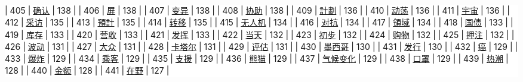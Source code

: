 | 405 | [确认](../hanzi-cards/确认.md) | 138 |
| 406 | [屏](../hanzi-cards/屏.md) | 138 |
| 407 | [变异](../hanzi-cards/变异.md) | 138 |
| 408 | [协助](../hanzi-cards/协助.md) | 138 |
| 409 | [計劃](../hanzi-cards/計劃.md) | 136 |
| 410 | [动荡](../hanzi-cards/动荡.md) | 136 |
| 411 | [宇宙](../hanzi-cards/宇宙.md) | 136 |
| 412 | [采访](../hanzi-cards/采访.md) | 135 |
| 413 | [預計](../hanzi-cards/預計.md) | 135 |
| 414 | [转移](../hanzi-cards/转移.md) | 135 |
| 415 | [无人机](../hanzi-cards/无人机.md) | 134 |
| 416 | [对抗](../hanzi-cards/对抗.md) | 134 |
| 417 | [領域](../hanzi-cards/領域.md) | 134 |
| 418 | [国债](../hanzi-cards/国债.md) | 133 |
| 419 | [库存](../hanzi-cards/库存.md) | 133 |
| 420 | [营收](../hanzi-cards/营收.md) | 133 |
| 421 | [发挥](../hanzi-cards/发挥.md) | 133 |
| 422 | [当天](../hanzi-cards/当天.md) | 132 |
| 423 | [初步](../hanzi-cards/初步.md) | 132 |
| 424 | [购物](../hanzi-cards/购物.md) | 132 |
| 425 | [押注](../hanzi-cards/押注.md) | 132 |
| 426 | [波动](../hanzi-cards/波动.md) | 131 |
| 427 | [大众](../hanzi-cards/大众.md) | 131 |
| 428 | [卡塔尔](../hanzi-cards/卡塔尔.md) | 131 |
| 429 | [评估](../hanzi-cards/评估.md) | 131 |
| 430 | [墨西哥](../hanzi-cards/墨西哥.md) | 130 |
| 431 | [发行](../hanzi-cards/发行.md) | 130 |
| 432 | [癌](../hanzi-cards/癌.md) | 129 |
| 433 | [爆炸](../hanzi-cards/爆炸.md) | 129 |
| 434 | [乘客](../hanzi-cards/乘客.md) | 129 |
| 435 | [支援](../hanzi-cards/支援.md) | 129 |
| 436 | [熊猫](../hanzi-cards/熊猫.md) | 129 |
| 437 | [气候变化](../hanzi-cards/气候变化.md) | 129 |
| 438 | [口罩](../hanzi-cards/口罩.md) | 129 |
| 439 | [热潮](../hanzi-cards/热潮.md) | 128 |
| 440 | [金额](../hanzi-cards/金额.md) | 128 |
| 441 | [在野](../hanzi-cards/在野.md) | 127 |